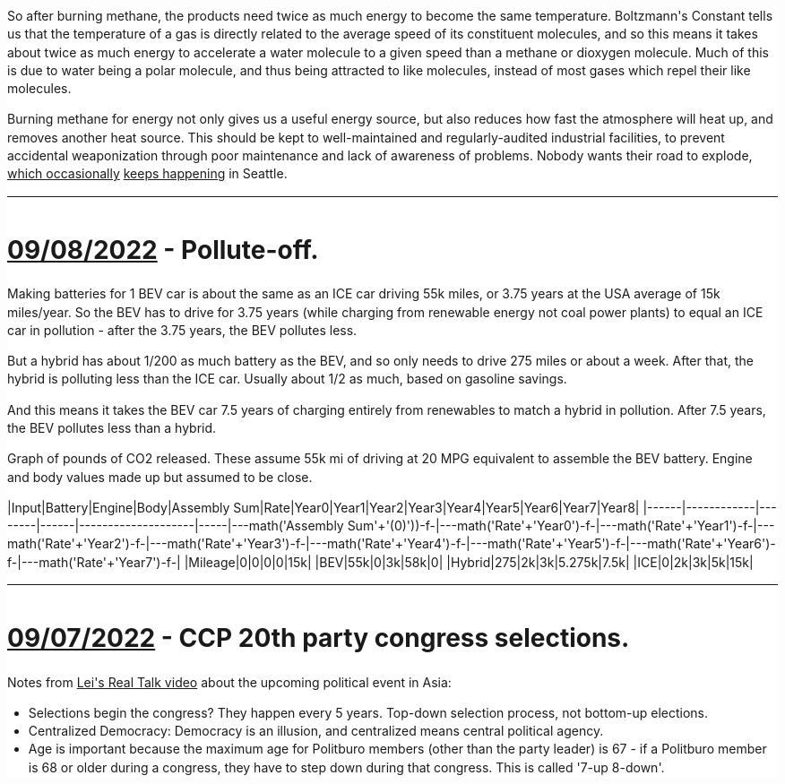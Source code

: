 So after burning methane, the products need twice as much energy to become the same temperature. Boltzmann's Constant tells us that the temperature of a gas is directly related to the average speed of its constituent molecules, and so this means it takes about twice as much energy to accelerate a water molecule to a given speed than a methane or dioxygen molecule. Much of this is due to water being a polar molecule, and thus being attracted to like molecules, instead of most gases which repel their like molecules.

Burning methane for energy not only gives us a useful energy source, but also reduces how fast the atmosphere will heat up, and removes another heat source. This should be kept to well-maintained and regularly-audited industrial facilities, to prevent accidental weaponization through poor maintenance and lack of awareness of problems. Nobody wants their road to explode, [which occasionally](https://www.foxnews.com/us/at-least-9-firefighters-injured-after-natural-gas-explosion-in-seattle-neighborhood) [keeps happening](https://www.seattletimes.com/seattle-news/uw-tower-evacuated-after-natural-gas-leak-at-construction-site/) in Seattle.

--------------------------------------------------------------------

# [09/08/2022](#09082022) - Pollute-off.

Making batteries for 1 BEV car is about the same as an ICE car driving 55k miles, or 3.75 years at the USA average of 15k miles/year. So the BEV has to drive for 3.75 years (while charging from renewable energy not coal power plants) to equal an ICE car in pollution - after the 3.75 years, the BEV pollutes less.

But a hybrid has about 1/200 as much battery as the BEV, and so only needs to drive 275 miles or about a week. After that, the hybrid is polluting less than the ICE car. Usually about 1/2 as much, based on gasoline savings.

And this means it takes the BEV car 7.5 years of charging entirely from renewables to match a hybrid in pollution. After 7.5 years, the BEV pollutes less than a hybrid.

Graph of pounds of CO2 released. These assume 55k mi of driving at 20 MPG equivalent to assemble the BEV battery. Engine and body values made up but assumed to be close.

|Input|Battery|Engine|Body|Assembly Sum|Rate|Year0|Year1|Year2|Year3|Year4|Year5|Year6|Year7|Year8|
|------|------------|--------|------|--------------------|-----|---math('Assembly Sum'+'(0)'))-f-|---math('Rate'+'Year0')-f-|---math('Rate'+'Year1')-f-|---math('Rate'+'Year2')-f-|---math('Rate'+'Year3')-f-|---math('Rate'+'Year4')-f-|---math('Rate'+'Year5')-f-|---math('Rate'+'Year6')-f-|---math('Rate'+'Year7')-f-|
|Mileage|0|0|0|0|15k|
|BEV|55k|0|3k|58k|0|
|Hybrid|275|2k|3k|5.275k|7.5k|
|ICE|0|2k|3k|5k|15k|

--------------------------------------------------------------------

# [09/07/2022](#09072022) - CCP 20th party congress selections.

Notes from [Lei's Real Talk video](https://www.youtube.com/watch?v=16-obNP1zJo) about the upcoming political event in Asia:

- Selections begin the congress? They happen every 5 years. Top-down selection process, not bottom-up elections.
- Centralized Democracy: Democracy is an illusion, and centralized means central political agency.
- Age is important because the maximum age for Politburo members (other than the party leader) is 67 - if a Politburo member is 68 or older during a congress, they have to step down during that congress. This is called '7-up 8-down'.

